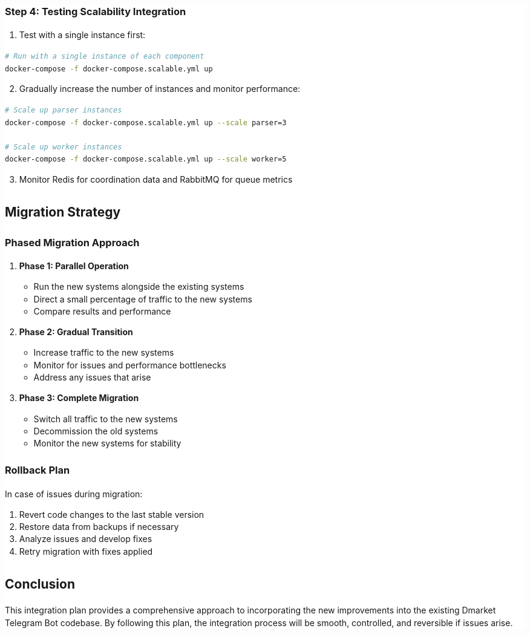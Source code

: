 ### Step 4: Testing Scalability Integration

1. Test with a single instance first:

```bash
# Run with a single instance of each component
docker-compose -f docker-compose.scalable.yml up
```

2. Gradually increase the number of instances and monitor performance:

```bash
# Scale up parser instances
docker-compose -f docker-compose.scalable.yml up --scale parser=3

# Scale up worker instances
docker-compose -f docker-compose.scalable.yml up --scale worker=5
```

3. Monitor Redis for coordination data and RabbitMQ for queue metrics

## Migration Strategy

### Phased Migration Approach

1. **Phase 1: Parallel Operation**
   - Run the new systems alongside the existing systems
   - Direct a small percentage of traffic to the new systems
   - Compare results and performance

2. **Phase 2: Gradual Transition**
   - Increase traffic to the new systems
   - Monitor for issues and performance bottlenecks
   - Address any issues that arise

3. **Phase 3: Complete Migration**
   - Switch all traffic to the new systems
   - Decommission the old systems
   - Monitor the new systems for stability

### Rollback Plan

In case of issues during migration:

1. Revert code changes to the last stable version
2. Restore data from backups if necessary
3. Analyze issues and develop fixes
4. Retry migration with fixes applied

## Conclusion

This integration plan provides a comprehensive approach to incorporating the new improvements into the existing Dmarket Telegram Bot codebase. By following this plan, the integration process will be smooth, controlled, and reversible if issues arise.
